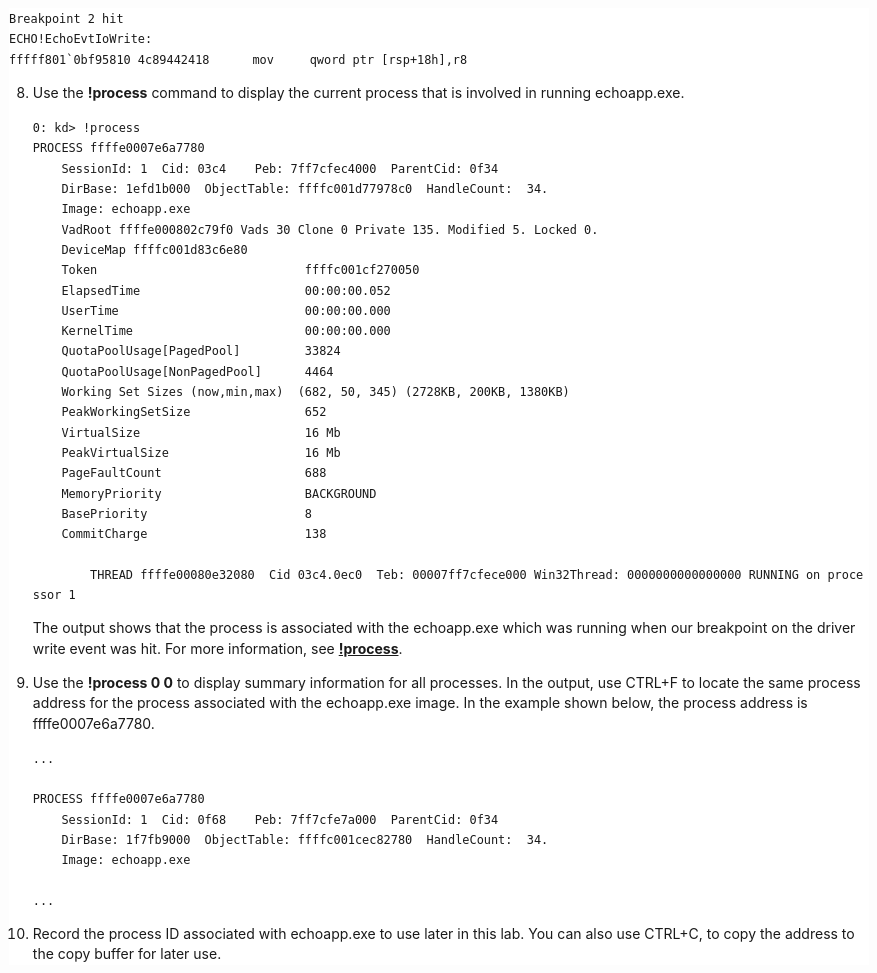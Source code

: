    ```dbgcmd
   Breakpoint 2 hit
   ECHO!EchoEvtIoWrite:
   fffff801`0bf95810 4c89442418      mov     qword ptr [rsp+18h],r8
   ```

8. Use the **!process** command to display the current process that is involved in running echoapp.exe.

   ```dbgcmd
   0: kd> !process
   PROCESS ffffe0007e6a7780
       SessionId: 1  Cid: 03c4    Peb: 7ff7cfec4000  ParentCid: 0f34
       DirBase: 1efd1b000  ObjectTable: ffffc001d77978c0  HandleCount:  34.
       Image: echoapp.exe
       VadRoot ffffe000802c79f0 Vads 30 Clone 0 Private 135. Modified 5. Locked 0.
       DeviceMap ffffc001d83c6e80
       Token                             ffffc001cf270050
       ElapsedTime                       00:00:00.052
       UserTime                          00:00:00.000
       KernelTime                        00:00:00.000
       QuotaPoolUsage[PagedPool]         33824
       QuotaPoolUsage[NonPagedPool]      4464
       Working Set Sizes (now,min,max)  (682, 50, 345) (2728KB, 200KB, 1380KB)
       PeakWorkingSetSize                652
       VirtualSize                       16 Mb
       PeakVirtualSize                   16 Mb
       PageFaultCount                    688
       MemoryPriority                    BACKGROUND
       BasePriority                      8
       CommitCharge                      138

           THREAD ffffe00080e32080  Cid 03c4.0ec0  Teb: 00007ff7cfece000 Win32Thread: 0000000000000000 RUNNING on processor 1
   ```

   The output shows that the process is associated with the echoapp.exe which was running when our breakpoint on the driver write event was hit. For more information, see [**!process**](-process.md).

9. Use the **!process 0 0** to display summary information for all processes. In the output, use CTRL+F to locate the same process address for the process associated with the echoapp.exe image. In the example shown below, the process address is ffffe0007e6a7780.

   ```dbgcmd
   ...

   PROCESS ffffe0007e6a7780
       SessionId: 1  Cid: 0f68    Peb: 7ff7cfe7a000  ParentCid: 0f34
       DirBase: 1f7fb9000  ObjectTable: ffffc001cec82780  HandleCount:  34.
       Image: echoapp.exe

   ...
   ```

10. Record the process ID associated with echoapp.exe to use later in this lab. You can also use CTRL+C, to copy the address to the copy buffer for later use.

